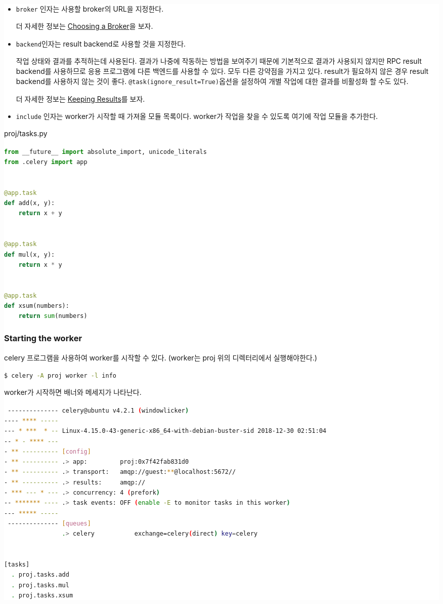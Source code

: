 - `broker` 인자는 사용할 broker의 URL을 지정한다.

  더 자세한 정보는 [Choosing a Broker]()을 보자.

- `backend`인자는 result backend로 사용할 것을 지정한다.

  작업 상태와 결과를 추적하는데 사용된다. 결과가 나중에 작동하는 방법을 보여주기 때문에 기본적으로 결과가 사용되지 않지만 RPC result backend를 사용하므로 응용 프로그램에 다른 백엔드를 사용할 수 있다. 모두 다른 강약점을 가지고 있다. result가 필요하지 않은 경우 result backend를 사용하지 않는 것이 좋다. `@task(ignore_result=True)`옵션을 설정하여 개별 작업에 대한 결과를 비활성화 할 수도 있다.

  더 자세한 정보는 [Keeping Results]()를 보자.

- `include` 인자는 worker가 시작할 때 가져올 모듈 목록이다. worker가 작업을 찾을 수 있도록 여기에 작업 모듈을 추가한다.



proj/tasks.py

```python
from __future__ import absolute_import, unicode_literals
from .celery import app


@app.task
def add(x, y):
    return x + y


@app.task
def mul(x, y):
    return x * y


@app.task
def xsum(numbers):
    return sum(numbers)
```



### Starting the worker

celery 프로그램을 사용하여 worker를 시작할 수 있다. (worker는 proj 위의 디렉터리에서 실행해야한다.)

```bash
$ celery -A proj worker -l info
```

worker가 시작하면 배너와 메세지가 나타난다.

```bash
 -------------- celery@ubuntu v4.2.1 (windowlicker)
---- **** ----- 
--- * ***  * -- Linux-4.15.0-43-generic-x86_64-with-debian-buster-sid 2018-12-30 02:51:04
-- * - **** --- 
- ** ---------- [config]
- ** ---------- .> app:         proj:0x7f42fab831d0
- ** ---------- .> transport:   amqp://guest:**@localhost:5672//
- ** ---------- .> results:     amqp://
- *** --- * --- .> concurrency: 4 (prefork)
-- ******* ---- .> task events: OFF (enable -E to monitor tasks in this worker)
--- ***** ----- 
 -------------- [queues]
                .> celery           exchange=celery(direct) key=celery
                

[tasks]
  . proj.tasks.add
  . proj.tasks.mul
  . proj.tasks.xsum

```